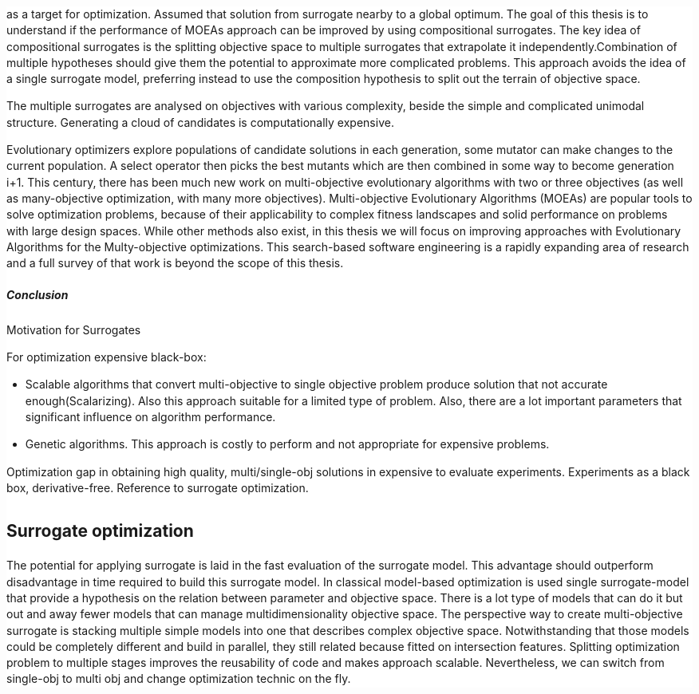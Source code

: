 as a target for optimization. Assumed that solution from surrogate
nearby to a global optimum. The goal of this thesis is to understand if
the performance of MOEAs approach can be improved by using compositional
surrogates. The key idea of compositional surrogates is the splitting
objective space to multiple surrogates that extrapolate it
independently.Combination of multiple hypotheses should give them the
potential to approximate more complicated problems. This approach avoids
the idea of a single surrogate model, preferring instead to use the
composition hypothesis to split out the terrain of objective space.

The multiple surrogates are analysed on objectives with various
complexity, beside the simple and complicated unimodal structure.
Generating a cloud of candidates is computationally expensive.

Evolutionary optimizers explore populations of candidate solutions in
each generation, some mutator can make changes to the current
population. A select operator then picks the best mutants which are then
combined in some way to become generation i+1. This century, there has
been much new work on multi-objective evolutionary algorithms with two
or three objectives (as well as many-objective optimization, with many
more objectives). Multi-objective Evolutionary Algorithms (MOEAs) are
popular tools to solve optimization problems, because of their
applicability to complex fitness landscapes and solid performance on
problems with large design spaces. While other methods also exist, in
this thesis we will focus on improving approaches with Evolutionary
Algorithms for the Multy-objective optimizations. This search-based
software engineering is a rapidly expanding area of research and a full
survey of that work is beyond the scope of this thesis.

##### Conclusion

Motivation for Surrogates

For optimization expensive black-box:

-   Scalable algorithms that convert multi-objective to single objective
    problem produce solution that not accurate enough(Scalarizing). Also
    this approach suitable for a limited type of problem. Also, there
    are a lot important parameters that significant influence on
    algorithm performance.

-   Genetic algorithms. This approach is costly to perform and not
    appropriate for expensive problems.

Optimization gap in obtaining high quality, multi/single-obj solutions
in expensive to evaluate experiments. Experiments as a black box,
derivative-free. Reference to surrogate optimization.

Surrogate optimization
----------------------

The potential for applying surrogate is laid in the fast evaluation of
the surrogate model. This advantage should outperform disadvantage in
time required to build this surrogate model. In classical model-based
optimization is used single surrogate-model that provide a hypothesis on
the relation between parameter and objective space. There is a lot type
of models that can do it but out and away fewer models that can manage
multidimensionality objective space. The perspective way to create
multi-objective surrogate is stacking multiple simple models into one
that describes complex objective space. Notwithstanding that those
models could be completely different and build in parallel, they still
related because fitted on intersection features. Splitting optimization
problem to multiple stages improves the reusability of code and makes
approach scalable. Nevertheless, we can switch from single-obj to multi
obj and change optimization technic on the fly.

